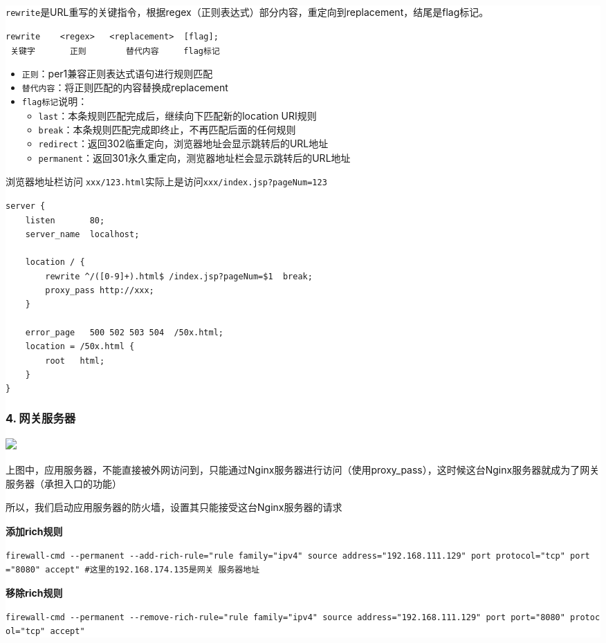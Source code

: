`rewrite`是URL重写的关键指令，根据regex（正则表达式）部分内容，重定向到replacement，结尾是flag标记。

```shell
rewrite    <regex>   <replacement>  [flag];
 关键字	   正则		 替代内容     flag标记
```

- `正则`：per1兼容正则表达式语句进行规则匹配
- `替代内容`：将正则匹配的内容替换成replacement
- `flag标记`说明：
  - `last`：本条规则匹配完成后，继续向下匹配新的location URI规则
  - `break`：本条规则匹配完成即终止，不再匹配后面的任何规则
  - `redirect`：返回302临重定向，浏览器地址会显示跳转后的URL地址
  - `permanent`：返回301永久重定向，测览器地址栏会显示跳转后的URL地址

浏览器地址栏访问 `xxx/123.html`实际上是访问`xxx/index.jsp?pageNum=123`

```shell
server {
    listen       80;
    server_name  localhost;

	location / { 
		rewrite ^/([0-9]+).html$ /index.jsp?pageNum=$1  break;
        proxy_pass http://xxx;
    }

    error_page   500 502 503 504  /50x.html;
    location = /50x.html {
        root   html;
    }
}
```



### 4. 网关服务器

![](https://gitlab.com/eardh/picture/-/raw/main/common_img/202208222049990.png)

上图中，应用服务器，不能直接被外网访问到，只能通过Nginx服务器进行访问（使用proxy_pass），这时候这台Nginx服务器就成为了网关服务器（承担入口的功能）

所以，我们启动应用服务器的防火墙，设置其只能接受这台Nginx服务器的请求

**添加rich规则**

```shell
firewall-cmd --permanent --add-rich-rule="rule family="ipv4" source address="192.168.111.129" port protocol="tcp" port="8080" accept" #这里的192.168.174.135是网关 服务器地址
```

**移除rich规则**

```shell
firewall-cmd --permanent --remove-rich-rule="rule family="ipv4" source address="192.168.111.129" port port="8080" protocol="tcp" accept"
```
